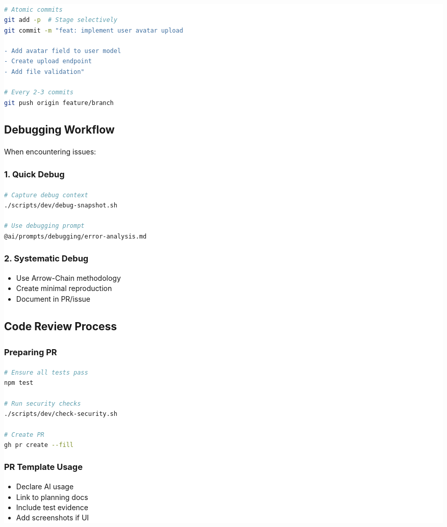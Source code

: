 ```bash
# Atomic commits
git add -p  # Stage selectively
git commit -m "feat: implement user avatar upload

- Add avatar field to user model
- Create upload endpoint
- Add file validation"

# Every 2-3 commits
git push origin feature/branch
```

## Debugging Workflow

When encountering issues:

### 1. Quick Debug

```bash
# Capture debug context
./scripts/dev/debug-snapshot.sh

# Use debugging prompt
@ai/prompts/debugging/error-analysis.md
```

### 2. Systematic Debug

- Use Arrow-Chain methodology
- Create minimal reproduction
- Document in PR/issue

## Code Review Process

### Preparing PR

```bash
# Ensure all tests pass
npm test

# Run security checks
./scripts/dev/check-security.sh

# Create PR
gh pr create --fill
```

### PR Template Usage

- Declare AI usage
- Link to planning docs
- Include test evidence
- Add screenshots if UI

